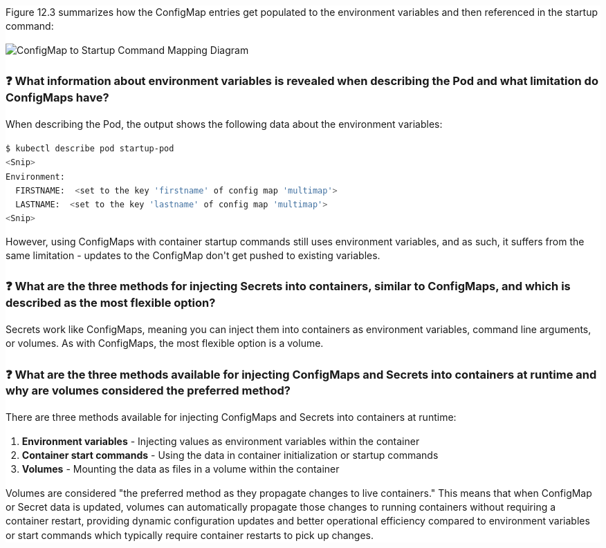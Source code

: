 Figure 12.3 summarizes how the ConfigMap entries get populated to the environment variables and then referenced in the startup command:

![ConfigMap to Startup Command Mapping Diagram](media/figure12-3.png)

### ❓ What information about environment variables is revealed when describing the Pod and what limitation do ConfigMaps have?
When describing the Pod, the output shows the following data about the environment variables:

```bash
$ kubectl describe pod startup-pod
<Snip>
Environment:
  FIRSTNAME:  <set to the key 'firstname' of config map 'multimap'> 
  LASTNAME:  <set to the key 'lastname' of config map 'multimap'> 
<Snip>
```

However, using ConfigMaps with container startup commands still uses environment variables, and as such, it suffers from the same limitation - updates to the ConfigMap don't get pushed to existing variables.

### ❓ What are the three methods for injecting Secrets into containers, similar to ConfigMaps, and which is described as the most flexible option?
Secrets work like ConfigMaps, meaning you can inject them into containers as environment variables, command line arguments, or volumes. As with ConfigMaps, the most flexible option is a volume.

### ❓ What are the three methods available for injecting ConfigMaps and Secrets into containers at runtime and why are volumes considered the preferred method?
There are three methods available for injecting ConfigMaps and Secrets into containers at runtime:

1. **Environment variables** - Injecting values as environment variables within the container
2. **Container start commands** - Using the data in container initialization or startup commands
3. **Volumes** - Mounting the data as files in a volume within the container

Volumes are considered "the preferred method as they propagate changes to live containers." This means that when ConfigMap or Secret data is updated, volumes can automatically propagate those changes to running containers without requiring a container restart, providing dynamic configuration updates and better operational efficiency compared to environment variables or start commands which typically require container restarts to pick up changes.

